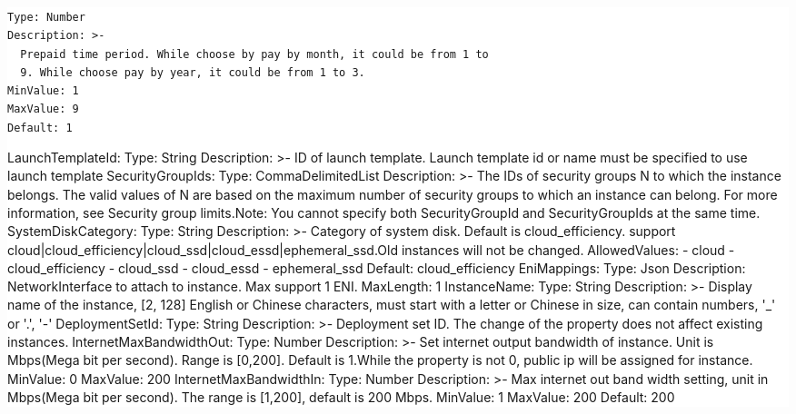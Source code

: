     Type: Number
    Description: >-
      Prepaid time period. While choose by pay by month, it could be from 1 to
      9. While choose pay by year, it could be from 1 to 3.
    MinValue: 1
    MaxValue: 9
    Default: 1
  LaunchTemplateId:
    Type: String
    Description: >-
      ID of launch template. Launch template id or name must be specified to use
      launch template
  SecurityGroupIds:
    Type: CommaDelimitedList
    Description: >-
      The IDs of security groups N to which the instance belongs. The valid
      values of N are based on the maximum number of security groups to which an
      instance can belong. For more information, see Security group limits.Note:
      You cannot specify both SecurityGroupId and SecurityGroupIds at the same
      time.
  SystemDiskCategory:
    Type: String
    Description: >-
      Category of system disk. Default is cloud_efficiency. support
      cloud|cloud_efficiency|cloud_ssd|cloud_essd|ephemeral_ssd.Old instances
      will not be changed.
    AllowedValues:
      - cloud
      - cloud_efficiency
      - cloud_ssd
      - cloud_essd
      - ephemeral_ssd
    Default: cloud_efficiency
  EniMappings:
    Type: Json
    Description: NetworkInterface to attach to instance. Max support 1 ENI.
    MaxLength: 1
  InstanceName:
    Type: String
    Description: >-
      Display name of the instance, [2, 128] English or Chinese characters, must
      start with a letter or Chinese in size, can contain numbers, '_' or '.',
      '-'
  DeploymentSetId:
    Type: String
    Description: >-
      Deployment set ID. The change of the property does not affect existing
      instances.
  InternetMaxBandwidthOut:
    Type: Number
    Description: >-
      Set internet output bandwidth of instance. Unit is Mbps(Mega bit per
      second). Range is [0,200]. Default is 1.While the property is not 0,
      public ip will be assigned for instance.
    MinValue: 0
    MaxValue: 200
  InternetMaxBandwidthIn:
    Type: Number
    Description: >-
      Max internet out band width setting, unit in Mbps(Mega bit per second).
      The range is [1,200], default is 200 Mbps.
    MinValue: 1
    MaxValue: 200
    Default: 200
